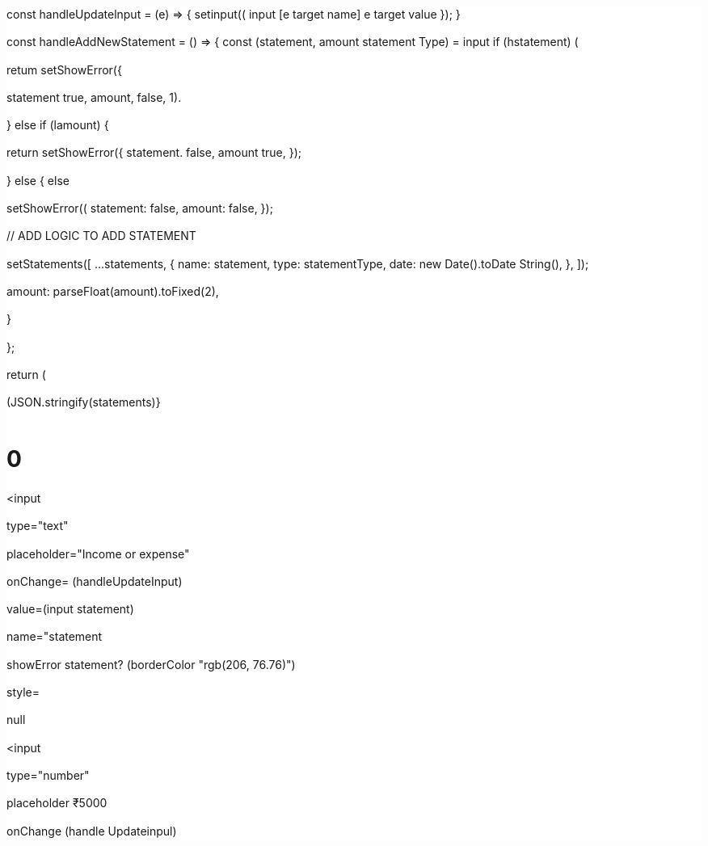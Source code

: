 const handleUpdatelnput = (e) => { setinput(( input [e target name] e target value }); }

const handleAddNewStatement = () => { const (statement, amount statement Type) = input
if (hstatement) (

retum setShowError({

statement true, amount, false, 1).

} else if (lamount) {

return setShowError({ statement. false, amount true, });

} else { else

setShowError(( statement: false, amount: false, });

// ADD LOGIC TO ADD STATEMENT

setStatements([ ...statements, { name: statement, type: statementType, date: new Date().toDate String(), }, ]);

amount: parseFloat(amount).toFixed(2),

}

};

return (

<main>

(JSON.stringify(statements)}

<div>

<h1 className="total-text">0</h1>

<div className="input-container">

<input

type="text"

placeholder="Income or expense"

onChange= (handleUpdateInput)

value=(input statement)

name="statement

showError statement? (borderColor "rgb(206, 76.76)")

style=

null

<input

type="number"

placeholder ₹5000

onChange (handle Updateinpul)
